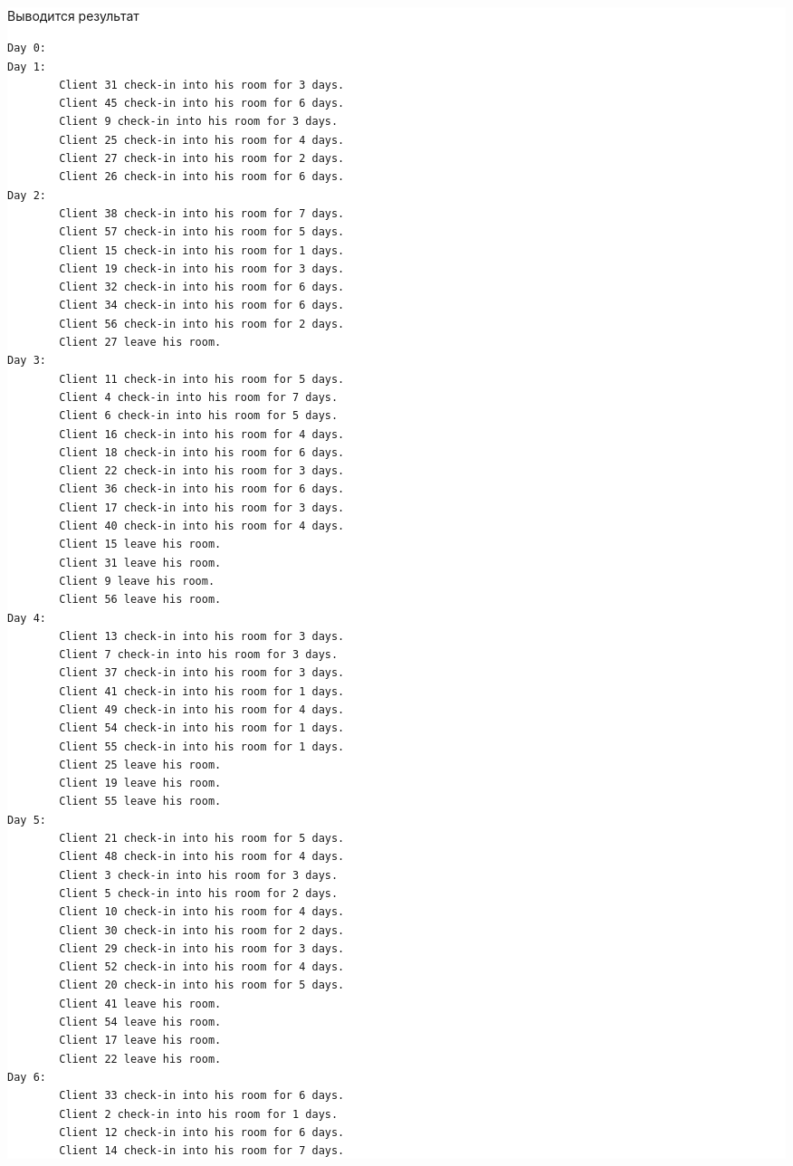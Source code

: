 Выводится результат

```
Day 0:
Day 1:
        Client 31 check-in into his room for 3 days.
        Client 45 check-in into his room for 6 days.
        Client 9 check-in into his room for 3 days.
        Client 25 check-in into his room for 4 days.
        Client 27 check-in into his room for 2 days.
        Client 26 check-in into his room for 6 days.
Day 2:
        Client 38 check-in into his room for 7 days.
        Client 57 check-in into his room for 5 days.
        Client 15 check-in into his room for 1 days.
        Client 19 check-in into his room for 3 days.
        Client 32 check-in into his room for 6 days.
        Client 34 check-in into his room for 6 days.
        Client 56 check-in into his room for 2 days.
        Client 27 leave his room.
Day 3:
        Client 11 check-in into his room for 5 days.
        Client 4 check-in into his room for 7 days.
        Client 6 check-in into his room for 5 days.
        Client 16 check-in into his room for 4 days.
        Client 18 check-in into his room for 6 days.
        Client 22 check-in into his room for 3 days.
        Client 36 check-in into his room for 6 days.
        Client 17 check-in into his room for 3 days.
        Client 40 check-in into his room for 4 days.
        Client 15 leave his room.
        Client 31 leave his room.
        Client 9 leave his room.
        Client 56 leave his room.
Day 4:
        Client 13 check-in into his room for 3 days.
        Client 7 check-in into his room for 3 days.
        Client 37 check-in into his room for 3 days.
        Client 41 check-in into his room for 1 days.
        Client 49 check-in into his room for 4 days.
        Client 54 check-in into his room for 1 days.
        Client 55 check-in into his room for 1 days.
        Client 25 leave his room.
        Client 19 leave his room.
        Client 55 leave his room.
Day 5:
        Client 21 check-in into his room for 5 days.
        Client 48 check-in into his room for 4 days.
        Client 3 check-in into his room for 3 days.
        Client 5 check-in into his room for 2 days.
        Client 10 check-in into his room for 4 days.
        Client 30 check-in into his room for 2 days.
        Client 29 check-in into his room for 3 days.
        Client 52 check-in into his room for 4 days.
        Client 20 check-in into his room for 5 days.
        Client 41 leave his room.
        Client 54 leave his room.
        Client 17 leave his room.
        Client 22 leave his room.
Day 6:
        Client 33 check-in into his room for 6 days.
        Client 2 check-in into his room for 1 days.
        Client 12 check-in into his room for 6 days.
        Client 14 check-in into his room for 7 days.
```